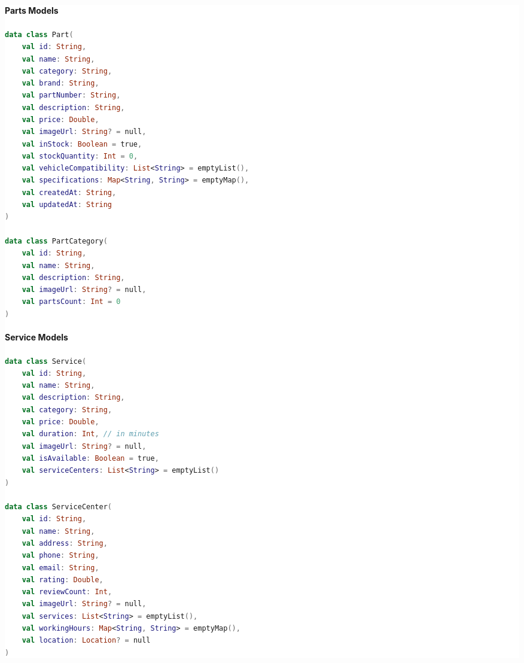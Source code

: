 #### **Parts Models**
```kotlin
data class Part(
    val id: String,
    val name: String,
    val category: String,
    val brand: String,
    val partNumber: String,
    val description: String,
    val price: Double,
    val imageUrl: String? = null,
    val inStock: Boolean = true,
    val stockQuantity: Int = 0,
    val vehicleCompatibility: List<String> = emptyList(),
    val specifications: Map<String, String> = emptyMap(),
    val createdAt: String,
    val updatedAt: String
)

data class PartCategory(
    val id: String,
    val name: String,
    val description: String,
    val imageUrl: String? = null,
    val partsCount: Int = 0
)
```

#### **Service Models**
```kotlin
data class Service(
    val id: String,
    val name: String,
    val description: String,
    val category: String,
    val price: Double,
    val duration: Int, // in minutes
    val imageUrl: String? = null,
    val isAvailable: Boolean = true,
    val serviceCenters: List<String> = emptyList()
)

data class ServiceCenter(
    val id: String,
    val name: String,
    val address: String,
    val phone: String,
    val email: String,
    val rating: Double,
    val reviewCount: Int,
    val imageUrl: String? = null,
    val services: List<String> = emptyList(),
    val workingHours: Map<String, String> = emptyMap(),
    val location: Location? = null
)
```
